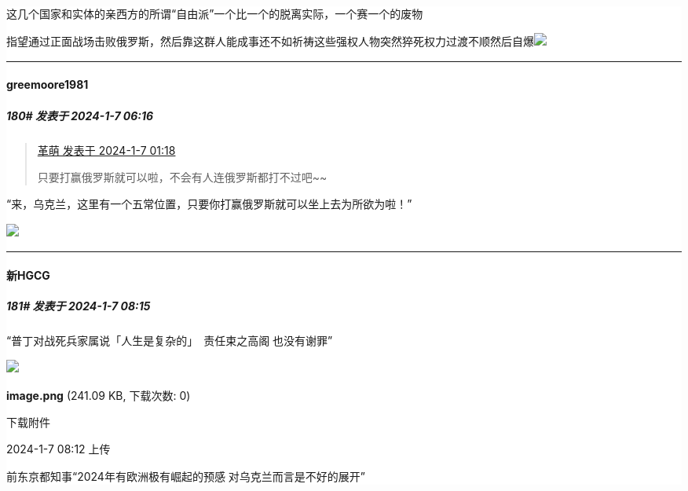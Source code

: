 这几个国家和实体的亲西方的所谓“自由派”一个比一个的脱离实际，一个赛一个的废物

指望通过正面战场击败俄罗斯，然后靠这群人能成事还不如祈祷这些强权人物突然猝死权力过渡不顺然后自爆<img src="https://static.saraba1st.com/image/smiley/face2017/018.png" referrerpolicy="no-referrer">


*****

####  greemoore1981  
##### 180#       发表于 2024-1-7 06:16

<blockquote><a href="httphttps://bbs.saraba1st.com/2b/forum.php?mod=redirect&amp;goto=findpost&amp;pid=63560074&amp;ptid=2166320" target="_blank">革萌 发表于 2024-1-7 01:18</a>

只要打赢俄罗斯就可以啦，不会有人连俄罗斯都打不过吧~~</blockquote>
“来，乌克兰，这里有一个五常位置，只要你打赢俄罗斯就可以坐上去为所欲为啦！”

<img src="https://static.saraba1st.com/image/smiley/face2017/067.png" referrerpolicy="no-referrer">


*****

####  新HGCG  
##### 181#       发表于 2024-1-7 08:15

“普丁对战死兵家属说「人生是复杂的」　责任束之高阁 也没有谢罪”

<img src="https://img.saraba1st.com/forum/202401/07/081248f4b6y8yby5kk5cy5.png" referrerpolicy="no-referrer">

<strong>image.png</strong> (241.09 KB, 下载次数: 0)

下载附件

2024-1-7 08:12 上传

前东京都知事“2024年有欧洲极有崛起的预感 对乌克兰而言是不好的展开”

